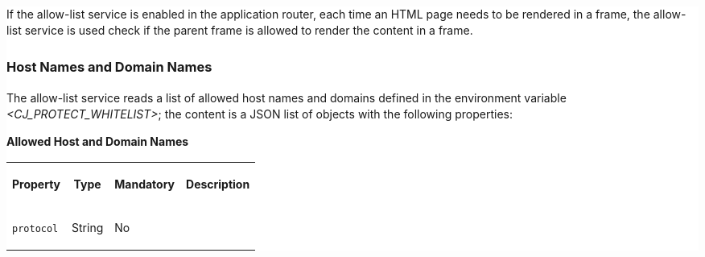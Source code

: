 If the allow-list service is enabled in the application router, each time an HTML page needs to be rendered in a frame, the allow-list service is used check if the parent frame is allowed to render the content in a frame.



### Host Names and Domain Names

The allow-list service reads a list of allowed host names and domains defined in the environment variable *<CJ\_PROTECT\_WHITELIST\>*; the content is a JSON list of objects with the following properties:

**Allowed Host and Domain Names**


<table>
<tr>
<th valign="top">

Property



</th>
<th valign="top">

Type



</th>
<th valign="top">

Mandatory



</th>
<th valign="top">

Description



</th>
</tr>
<tr>
<td valign="top">

 `protocol` 



</td>
<td valign="top">

String



</td>
<td valign="top">

No
